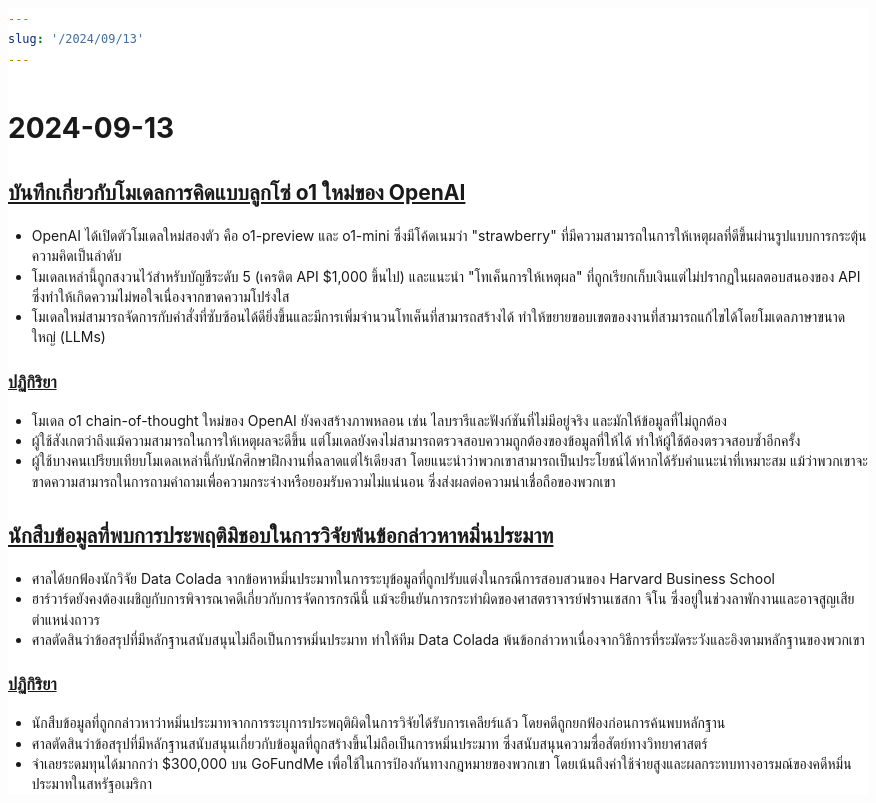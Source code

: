 ```yaml
---
slug: '/2024/09/13'
---
```


# 2024-09-13

## [บันทึกเกี่ยวกับโมเดลการคิดแบบลูกโซ่ o1 ใหม่ของ OpenAI](https://simonwillison.net/2024/Sep/12/openai-o1/)

- OpenAI ได้เปิดตัวโมเดลใหม่สองตัว คือ o1-preview และ o1-mini ซึ่งมีโค้ดเนมว่า "strawberry" ที่มีความสามารถในการให้เหตุผลที่ดีขึ้นผ่านรูปแบบการกระตุ้นความคิดเป็นลำดับ
- โมเดลเหล่านี้ถูกสงวนไว้สำหรับบัญชีระดับ 5 (เครดิต API $1,000 ขึ้นไป) และแนะนำ "โทเค็นการให้เหตุผล" ที่ถูกเรียกเก็บเงินแต่ไม่ปรากฏในผลตอบสนองของ API ซึ่งทำให้เกิดความไม่พอใจเนื่องจากขาดความโปร่งใส
- โมเดลใหม่สามารถจัดการกับคำสั่งที่ซับซ้อนได้ดียิ่งขึ้นและมีการเพิ่มจำนวนโทเค็นที่สามารถสร้างได้ ทำให้ขยายขอบเขตของงานที่สามารถแก้ไขได้โดยโมเดลภาษาขนาดใหญ่ (LLMs)

### [ปฏิกิริยา](https://news.ycombinator.com/item?id=41527143)

- โมเดล o1 chain-of-thought ใหม่ของ OpenAI ยังคงสร้างภาพหลอน เช่น ไลบรารีและฟังก์ชันที่ไม่มีอยู่จริง และมักให้ข้อมูลที่ไม่ถูกต้อง
- ผู้ใช้สังเกตว่าถึงแม้ความสามารถในการให้เหตุผลจะดีขึ้น แต่โมเดลยังคงไม่สามารถตรวจสอบความถูกต้องของข้อมูลที่ให้ได้ ทำให้ผู้ใช้ต้องตรวจสอบซ้ำอีกครั้ง
- ผู้ใช้บางคนเปรียบเทียบโมเดลเหล่านี้กับนักศึกษาฝึกงานที่ฉลาดแต่ไร้เดียงสา โดยแนะนำว่าพวกเขาสามารถเป็นประโยชน์ได้หากได้รับคำแนะนำที่เหมาะสม แม้ว่าพวกเขาจะขาดความสามารถในการถามคำถามเพื่อความกระจ่างหรือยอมรับความไม่แน่นอน ซึ่งส่งผลต่อความน่าเชื่อถือของพวกเขา

## [นักสืบข้อมูลที่พบการประพฤติมิชอบในการวิจัยพ้นข้อกล่าวหาหมิ่นประมาท](https://arstechnica.com/science/2024/09/court-clears-researchers-of-defamation-for-identifying-manipulated-data/)

- ศาลได้ยกฟ้องนักวิจัย Data Colada จากข้อหาหมิ่นประมาทในการระบุข้อมูลที่ถูกปรับแต่งในกรณีการสอบสวนของ Harvard Business School
- ฮาร์วาร์ดยังคงต้องเผชิญกับการพิจารณาคดีเกี่ยวกับการจัดการกรณีนี้ แม้จะยืนยันการกระทำผิดของศาสตราจารย์ฟรานเชสกา จิโน ซึ่งอยู่ในช่วงลาพักงานและอาจสูญเสียตำแหน่งถาวร
- ศาลตัดสินว่าข้อสรุปที่มีหลักฐานสนับสนุนไม่ถือเป็นการหมิ่นประมาท ทำให้ทีม Data Colada พ้นข้อกล่าวหาเนื่องจากวิธีการที่ระมัดระวังและอิงตามหลักฐานของพวกเขา

### [ปฏิกิริยา](https://news.ycombinator.com/item?id=41525778)

- นักสืบข้อมูลที่ถูกกล่าวหาว่าหมิ่นประมาทจากการระบุการประพฤติผิดในการวิจัยได้รับการเคลียร์แล้ว โดยคดีถูกยกฟ้องก่อนการค้นพบหลักฐาน
- ศาลตัดสินว่าข้อสรุปที่มีหลักฐานสนับสนุนเกี่ยวกับข้อมูลที่ถูกสร้างขึ้นไม่ถือเป็นการหมิ่นประมาท ซึ่งสนับสนุนความซื่อสัตย์ทางวิทยาศาสตร์
- จำเลยระดมทุนได้มากกว่า $300,000 บน GoFundMe เพื่อใช้ในการป้องกันทางกฎหมายของพวกเขา โดยเน้นถึงค่าใช้จ่ายสูงและผลกระทบทางอารมณ์ของคดีหมิ่นประมาทในสหรัฐอเมริกา
